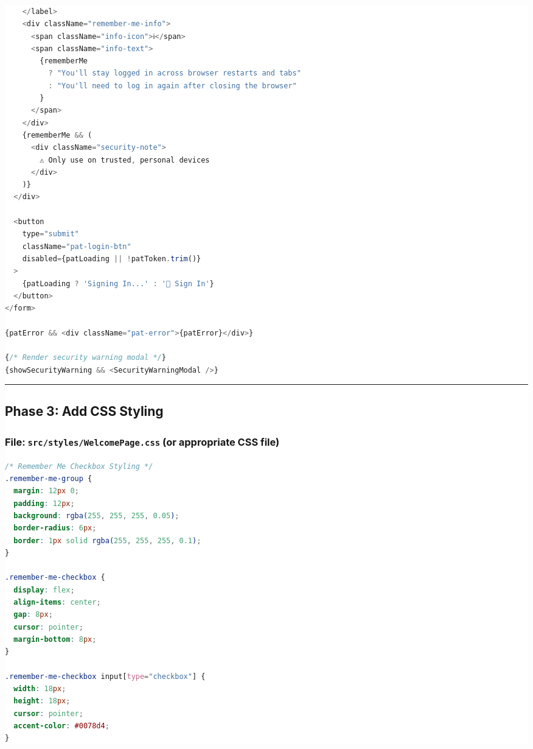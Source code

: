 ```javascript
    </label>
    <div className="remember-me-info">
      <span className="info-icon">ℹ️</span>
      <span className="info-text">
        {rememberMe 
          ? "You'll stay logged in across browser restarts and tabs"
          : "You'll need to log in again after closing the browser"
        }
      </span>
    </div>
    {rememberMe && (
      <div className="security-note">
        ⚠️ Only use on trusted, personal devices
      </div>
    )}
  </div>
  
  <button 
    type="submit" 
    className="pat-login-btn" 
    disabled={patLoading || !patToken.trim()}
  >
    {patLoading ? 'Signing In...' : '🔑 Sign In'}
  </button>
</form>

{patError && <div className="pat-error">{patError}</div>}

{/* Render security warning modal */}
{showSecurityWarning && <SecurityWarningModal />}
```

---

## Phase 3: Add CSS Styling

### File: `src/styles/WelcomePage.css` (or appropriate CSS file)

```css
/* Remember Me Checkbox Styling */
.remember-me-group {
  margin: 12px 0;
  padding: 12px;
  background: rgba(255, 255, 255, 0.05);
  border-radius: 6px;
  border: 1px solid rgba(255, 255, 255, 0.1);
}

.remember-me-checkbox {
  display: flex;
  align-items: center;
  gap: 8px;
  cursor: pointer;
  margin-bottom: 8px;
}

.remember-me-checkbox input[type="checkbox"] {
  width: 18px;
  height: 18px;
  cursor: pointer;
  accent-color: #0078d4;
}
```